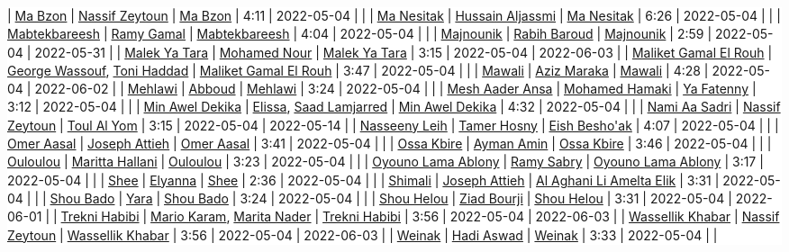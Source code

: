 | [Ma Bzon](https://open.spotify.com/track/7A1l0IlP9h7ZaE1NVp1Ags) | [Nassif Zeytoun](https://open.spotify.com/artist/2ieBl5s08uHBwM8sUPvg65) | [Ma Bzon](https://open.spotify.com/album/3tPtKMySR5CybTn4faIcGM) | 4:11 | 2022-05-04 |  |
| [Ma Nesitak](https://open.spotify.com/track/1A32gfZPQjn4CJojB8Q08w) | [Hussain Aljassmi](https://open.spotify.com/artist/1TcEy92Hugt8o9STqUDz2D) | [Ma Nesitak](https://open.spotify.com/album/0dnleJmfjPjiH9iDeCUIwn) | 6:26 | 2022-05-04 |  |
| [Mabtekbareesh](https://open.spotify.com/track/0Dh2iqqzTe807aO4yV2A9l) | [Ramy Gamal](https://open.spotify.com/artist/5miyPYjh5EcpOSqloDJPID) | [Mabtekbareesh](https://open.spotify.com/album/0VV8qhOsOeB5R20tiW1tmj) | 4:04 | 2022-05-04 |  |
| [Majnounik](https://open.spotify.com/track/1N7leiwIOMHcMV3ikRgIkB) | [Rabih Baroud](https://open.spotify.com/artist/3KNh2bgk3J2OGvzt0LJbrM) | [Majnounik](https://open.spotify.com/album/5Ux1hgdVaogAR5XuxGD2SI) | 2:59 | 2022-05-04 | 2022-05-31 |
| [Malek Ya Tara](https://open.spotify.com/track/0Hlhi6mfGN3qGDg8JBCQgF) | [Mohamed Nour](https://open.spotify.com/artist/50Kx7LQ2dxkhWoMScUXpix) | [Malek Ya Tara](https://open.spotify.com/album/4dF55Jek9f3MG6KfV0fKoB) | 3:15 | 2022-05-04 | 2022-06-03 |
| [Maliket Gamal El Rouh](https://open.spotify.com/track/4q1dJXzkpdTe7WJStVmTS9) | [George Wassouf](https://open.spotify.com/artist/7Ddov9nbJDbpgzvBVb7cU1), [Toni Haddad](https://open.spotify.com/artist/7gt64IxYh3W4hkqffJ1qAa) | [Maliket Gamal El Rouh](https://open.spotify.com/album/0fvTIEDvIQ7ZzIj7a5rsP8) | 3:47 | 2022-05-04 |  |
| [Mawali](https://open.spotify.com/track/6EGN0RcirTvE4HCrKNXGe0) | [Aziz Maraka](https://open.spotify.com/artist/2qi698G7BphxwdPUbQgZMU) | [Mawali](https://open.spotify.com/album/5ntiX3s1kigHbz9WqQsxyN) | 4:28 | 2022-05-04 | 2022-06-02 |
| [Mehlawi](https://open.spotify.com/track/6Za4NoQWfNUwV9PlWoKjX3) | [Abboud](https://open.spotify.com/artist/1rT9fLtyq8iz8Jegn7L4Uc) | [Mehlawi](https://open.spotify.com/album/41uVLkt7xgmFzLuw8fOagE) | 3:24 | 2022-05-04 |  |
| [Mesh Aader Ansa](https://open.spotify.com/track/2DMv8xhr5mw2nJWqGgVPLU) | [Mohamed Hamaki](https://open.spotify.com/artist/6bb9VI1PpPTEmdgcgjTppX) | [Ya Fatenny](https://open.spotify.com/album/3PiLAHM8hDtVxWkwg1LStr) | 3:12 | 2022-05-04 |  |
| [Min Awel Dekika](https://open.spotify.com/track/46Q0bzrsZyD2dzZCuLq5R2) | [Elissa](https://open.spotify.com/artist/68rvMwPL0yMbYR5cv0pzCR), [Saad Lamjarred](https://open.spotify.com/artist/0NjXtqYWpnV055KhfZgtuY) | [Min Awel Dekika](https://open.spotify.com/album/7zDngZE0h5FSTaPm9yhxto) | 4:32 | 2022-05-04 |  |
| [Nami Aa Sadri](https://open.spotify.com/track/4JAJmhl2xWM2lEIcKqyPeL) | [Nassif Zeytoun](https://open.spotify.com/artist/2ieBl5s08uHBwM8sUPvg65) | [Toul Al Yom](https://open.spotify.com/album/0upYlirnsgOyUQo7m8SZmJ) | 3:15 | 2022-05-04 | 2022-05-14 |
| [Nasseeny Leih](https://open.spotify.com/track/6EyveOpETSJBcdQgVCMSL5) | [Tamer Hosny](https://open.spotify.com/artist/4cGfgRmpFc9zgZMfuSXhqy) | [Eish Besho'ak](https://open.spotify.com/album/59Behg6SoGd5d4U4ljmZDg) | 4:07 | 2022-05-04 |  |
| [Omer Aasal](https://open.spotify.com/track/0joxJdOyy3wuhQdcxdP9RW) | [Joseph Attieh](https://open.spotify.com/artist/5DPb3SKW8QZFwkRlmt7Gvo) | [Omer Aasal](https://open.spotify.com/album/5NyX5QeWwXSqX7OKUCCsbF) | 3:41 | 2022-05-04 |  |
| [Ossa Kbire](https://open.spotify.com/track/3MhuSzRJWNAoe0HbbNi50p) | [Ayman Amin](https://open.spotify.com/artist/111T2kttkTK8Qai0y7atPf) | [Ossa Kbire](https://open.spotify.com/album/6O0dpTOLZ9NguT1Fnv6gUC) | 3:46 | 2022-05-04 |  |
| [Ouloulou](https://open.spotify.com/track/40zTo5mvJkAcuJwbXnOk2L) | [Maritta Hallani](https://open.spotify.com/artist/6m7sil7DZpW1PDsVfkAOMP) | [Ouloulou](https://open.spotify.com/album/3cBrY3ZEt3CQEeTpW3Gr3m) | 3:23 | 2022-05-04 |  |
| [Oyouno Lama Ablony](https://open.spotify.com/track/63SfVFcA5kGYX1qJKRHhXR) | [Ramy Sabry](https://open.spotify.com/artist/5LtHZB7vU02HtNoOzNcVhc) | [Oyouno Lama Ablony](https://open.spotify.com/album/4b1AMevNzVNAyTMzO8mbPu) | 3:17 | 2022-05-04 |  |
| [Shee](https://open.spotify.com/track/0oRNK10JeRv431CLgTanNQ) | [Elyanna](https://open.spotify.com/artist/0jIWKlfmD4Ew7HeVVrq03g) | [Shee](https://open.spotify.com/album/2SZdvrxMgfl0LrhozVW0RX) | 2:36 | 2022-05-04 |  |
| [Shimali](https://open.spotify.com/track/12OqiWz6ZIc6f8F23ydqUb) | [Joseph Attieh](https://open.spotify.com/artist/5DPb3SKW8QZFwkRlmt7Gvo) | [Al Aghani Li Amelta Elik](https://open.spotify.com/album/33s7L2EA8YzZtm905z9pbt) | 3:31 | 2022-05-04 |  |
| [Shou Bado](https://open.spotify.com/track/64zPqNS58fGSVoBW4lMWDc) | [Yara](https://open.spotify.com/artist/46FJPTBdnCK0GMd76nil6e) | [Shou Bado](https://open.spotify.com/album/7n2Du18A2ezTUL4il0cYFm) | 3:24 | 2022-05-04 |  |
| [Shou Helou](https://open.spotify.com/track/51hN3ScR3uO358mhvpYJ8F) | [Ziad Bourji](https://open.spotify.com/artist/04N4sGkSTSxjVfbiItLvTj) | [Shou Helou](https://open.spotify.com/album/20U2djwMNxfe8iQzHp2KdG) | 3:31 | 2022-05-04 | 2022-06-01 |
| [Trekni Habibi](https://open.spotify.com/track/4cjvCbSMgW5UVFQdlPPKlM) | [Mario Karam](https://open.spotify.com/artist/4jeYp4A3pUNwT1XRA8egjv), [Marita Nader](https://open.spotify.com/artist/72IjOeqXLGwjtf3riRxP8O) | [Trekni Habibi](https://open.spotify.com/album/71J7o8V04wAFHg4O1R3rMH) | 3:56 | 2022-05-04 | 2022-06-03 |
| [Wassellik Khabar](https://open.spotify.com/track/1BPrELTps0QElWvT6guZZb) | [Nassif Zeytoun](https://open.spotify.com/artist/2ieBl5s08uHBwM8sUPvg65) | [Wassellik Khabar](https://open.spotify.com/album/54i4ODUCUZVVu93T81NAWT) | 3:56 | 2022-05-04 | 2022-06-03 |
| [Weinak](https://open.spotify.com/track/4OsDW6scGeKCLjhjr7pFQI) | [Hadi Aswad](https://open.spotify.com/artist/7cyJ9VJt6xQRFVJmhvbz6Q) | [Weinak](https://open.spotify.com/album/4MLPuCdNMwTZ2S1sDp6xg3) | 3:33 | 2022-05-04 |  |
